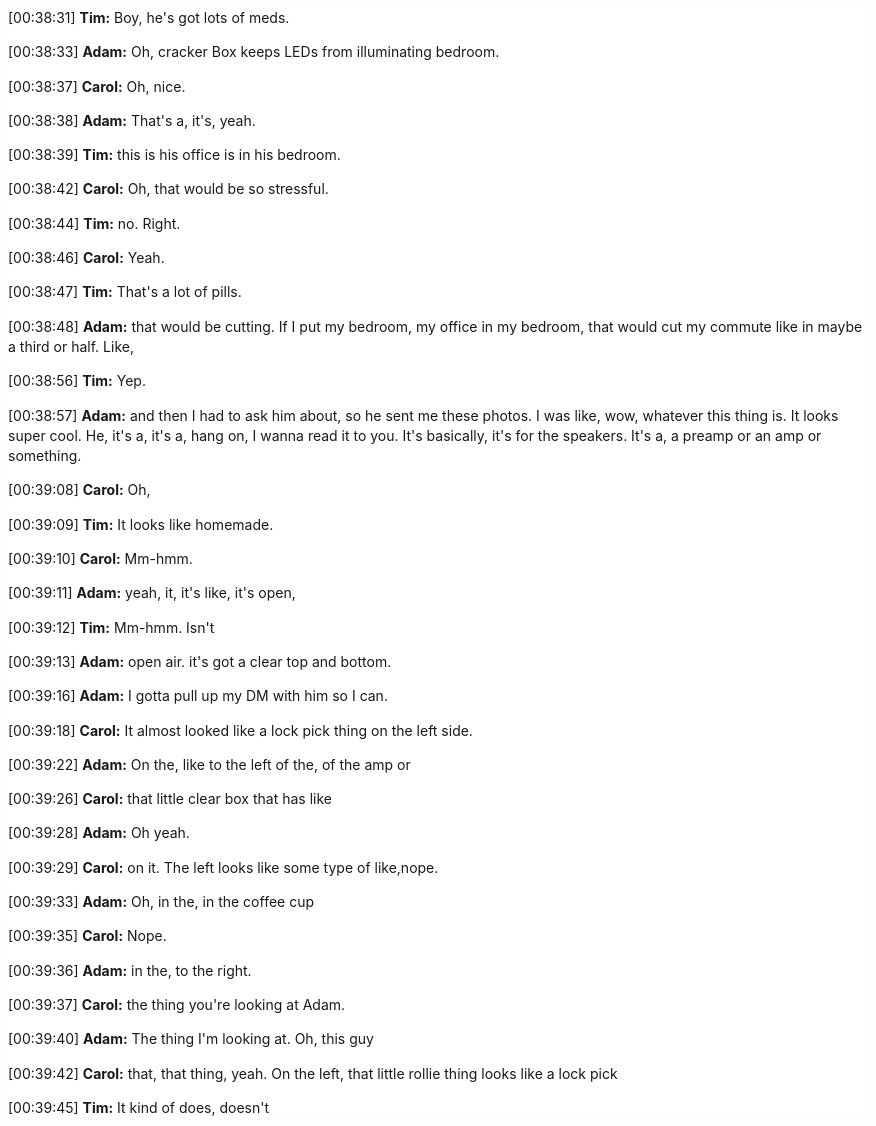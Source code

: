 [00:38:31] **Tim:** Boy, he's got lots of meds.

[00:38:33] **Adam:** Oh, cracker Box keeps LEDs from illuminating bedroom.

[00:38:37] **Carol:** Oh, nice.

[00:38:38] **Adam:** That's a, it's, yeah.

[00:38:39] **Tim:** this is his office is in his bedroom.

[00:38:42] **Carol:** Oh, that would be so stressful.

[00:38:44] **Tim:** no. Right.

[00:38:46] **Carol:** Yeah.

[00:38:47] **Tim:** That's a lot of pills.

[00:38:48] **Adam:** that would be cutting. If I put my bedroom, my office in my bedroom, that would cut my commute like in maybe a third or half. Like,

[00:38:56] **Tim:** Yep.

[00:38:57] **Adam:** and then I had to ask him about, so he sent me these photos. I was like, wow, whatever this thing is. It looks super cool. He, it's a, it's a, hang on, I wanna read it to you. It's basically, it's for the speakers. It's a, a preamp or an amp or something.

[00:39:08] **Carol:** Oh,

[00:39:09] **Tim:** It looks like homemade.

[00:39:10] **Carol:** Mm-hmm.

[00:39:11] **Adam:** yeah, it, it's like, it's open,

[00:39:12] **Tim:** Mm-hmm. Isn't

[00:39:13] **Adam:** open air. it's got a clear top and bottom.

[00:39:16] **Adam:** I gotta pull up my DM with him so I can.

[00:39:18] **Carol:** It almost looked like a lock pick thing on the left side.

[00:39:22] **Adam:** On the, like to the left of the, of the amp or

[00:39:26] **Carol:** that little clear box that has like

[00:39:28] **Adam:** Oh yeah.

[00:39:29] **Carol:** on it. The left looks like some type of like,nope.

[00:39:33] **Adam:** Oh, in the, in the coffee cup

[00:39:35] **Carol:** Nope.

[00:39:36] **Adam:** in the, to the right.

[00:39:37] **Carol:** the thing you're looking at Adam.

[00:39:40] **Adam:** The thing I'm looking at. Oh, this guy

[00:39:42] **Carol:** that, that thing, yeah. On the left, that little rollie thing looks like a lock pick

[00:39:45] **Tim:** It kind of does, doesn't


[working-code]: https://workingcode.dev/
[working-code-discord]: https://workingcode.dev/discord/
[working-code-patreon]: https://www.patreon.com/workingcodepod
[github]: https://github.com/WorkingCodePod/workingcode/blob/main/src/episodes/211-roast-my-desk-rate-my-cleanup.md
